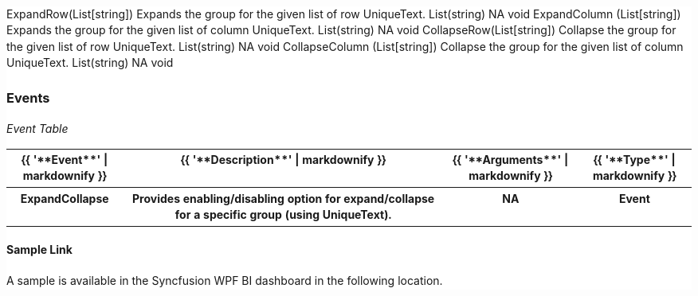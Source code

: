 <th>
ExpandRow(List[string])  </th><th>
Expands the group for the given list of row UniqueText.</th><th>
List(string)</th><th>
NA</th><th>
void</th></tr>
<tr>
<th>
ExpandColumn (List[string])  </th><th>
Expands the group for the given list of column UniqueText.</th><th>
List(string)</th><th>
NA</th><th>
void</th></tr>
<tr>
<th>
CollapseRow(List[string])  </th><th>
Collapse the group for the given list of row UniqueText.</th><th>
List(string)</th><th>
NA</th><th>
void</th></tr>
<tr>
<th>
CollapseColumn (List[string])  </th><th>
Collapse the group for the given list of column UniqueText.</th><th>
List(string)</th><th>
NA</th><th>
void</th></tr>
</table> 

### Events

_Event Table_

<table>
<tr>
<th>
 {{ '**Event**' | markdownify }}</th><th>
{{ '**Description**' | markdownify }} </th><th>
{{ '**Arguments**' | markdownify }} </th><th>
{{ '**Type**' | markdownify }} </th></tr>
<tr>
<th>
ExpandCollapse</th><th>
Provides enabling/disabling option for expand/collapse for a specific group (using UniqueText).</th><th>
NA </th><th>
Event</th></tr>
</table>


#### Sample Link

A sample is available in the Syncfusion WPF BI dashboard in the following location.

